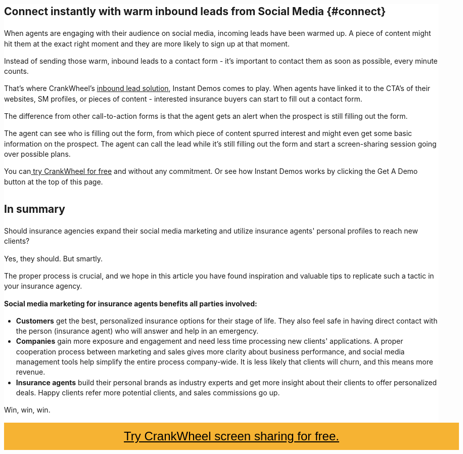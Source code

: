 ## Connect instantly with warm inbound leads from Social Media {#connect}

When agents are engaging with their audience on social media, incoming leads have been warmed up. A piece of content might hit them at the exact right moment and they are more likely to sign up at that moment.

Instead of sending those warm, inbound leads to a contact form - it’s important to contact them as soon as possible, every minute counts.

That’s where CrankWheel’s [inbound lead solution](https://crankwheel.com/instant-demos/), Instant Demos comes to play. When agents have linked it to the CTA’s of their websites, SM profiles, or pieces of content - interested insurance buyers can start to fill out a contact form.

The difference from other call-to-action forms is that the agent gets an alert when the prospect is still filling out the form.

The agent can see who is filling out the form, from which piece of content spurred interest and might even get some basic information on the prospect. The agent can call the lead while it’s still filling out the form and start a screen-sharing session going over possible plans.

You can[ try CrankWheel for free](https://meeting.is/ss/signup#email/) and without any commitment. Or see how Instant Demos works by clicking the Get A Demo button at the top of this page.

## In summary

Should insurance agencies expand their social media marketing and utilize insurance agents' personal profiles to reach new clients?

Yes, they should. But smartly.

The proper process is crucial, and we hope in this article you have found inspiration and valuable tips to replicate such a tactic in your insurance agency.

**Social media marketing for insurance agents benefits all parties involved:**

* **Customers** get the best, personalized insurance options for their stage of life. They also feel safe in having direct contact with the person (insurance agent) who will answer and help in an emergency.
* **Companies** gain more exposure and engagement and need less time processing new clients' applications. A proper cooperation process between marketing and sales gives more clarity about business performance, and social media management tools help simplify the entire process company-wide. It is less likely that clients will churn, and this means more revenue.
* **Insurance agents** build their personal brands as industry experts and get more insight about their clients to offer personalized deals. Happy clients refer more potential clients, and sales commissions go up.

Win, win, win.

<style> .btn-signup { padding-top: 11px !important; border-radius: 0px !important; background-color: #f6b333; text-align: center; padding: 10px 20px !important; border: 0px !important; width: 100%; margin-bottom: 20px; } .btn-signup a { color: black !important; font-family: 'Titillium Web', sans-serif; font-size: 24px !important; font-weight: normal !important; } </style>

<div class="btn-signup"><a style="cursor: pointer;" href="/screen-sharing/">Try CrankWheel screen sharing for free.</a></div>
